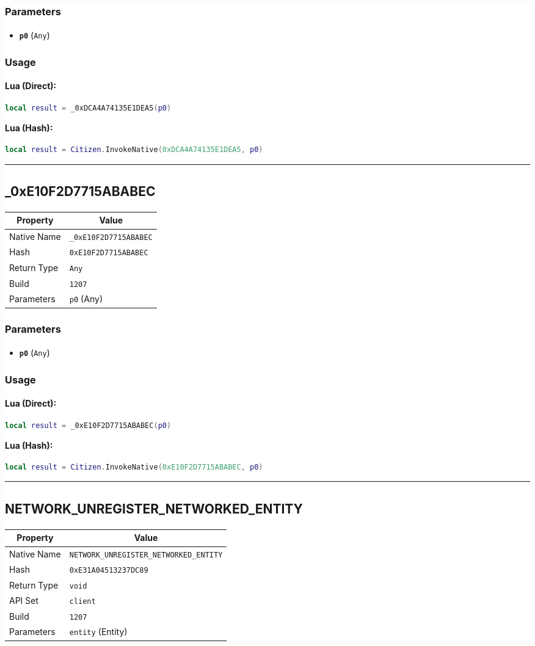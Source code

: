 ### Parameters

- **`p0`** (`Any`)

### Usage

**Lua (Direct):**
```lua
local result = _0xDCA4A74135E1DEA5(p0)
```

**Lua (Hash):**
```lua
local result = Citizen.InvokeNative(0xDCA4A74135E1DEA5, p0)
```


---

## _0xE10F2D7715ABABEC

| Property | Value |
|----------|-------|
| Native Name | `_0xE10F2D7715ABABEC` |
| Hash | `0xE10F2D7715ABABEC` |
| Return Type | `Any` |
| Build | `1207` |
| Parameters | `p0` (Any) |

### Parameters

- **`p0`** (`Any`)

### Usage

**Lua (Direct):**
```lua
local result = _0xE10F2D7715ABABEC(p0)
```

**Lua (Hash):**
```lua
local result = Citizen.InvokeNative(0xE10F2D7715ABABEC, p0)
```


---

## NETWORK_UNREGISTER_NETWORKED_ENTITY

| Property | Value |
|----------|-------|
| Native Name | `NETWORK_UNREGISTER_NETWORKED_ENTITY` |
| Hash | `0xE31A04513237DC89` |
| Return Type | `void` |
| API Set | `client` |
| Build | `1207` |
| Parameters | `entity` (Entity) |
